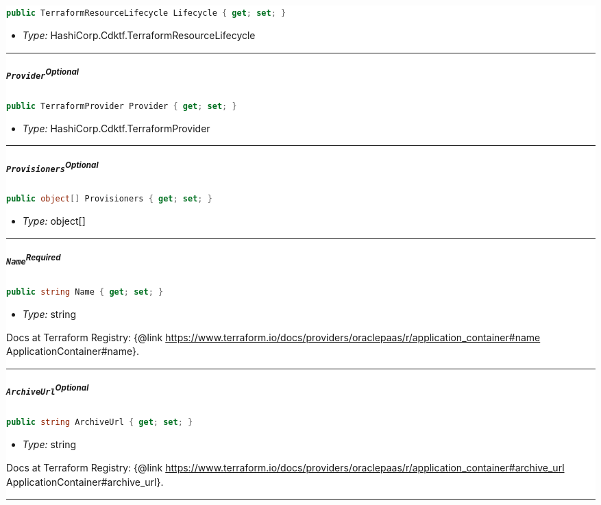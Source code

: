 ```csharp
public TerraformResourceLifecycle Lifecycle { get; set; }
```

- *Type:* HashiCorp.Cdktf.TerraformResourceLifecycle

---

##### `Provider`<sup>Optional</sup> <a name="Provider" id="@cdktf/provider-oraclepaas.applicationContainer.ApplicationContainerConfig.property.provider"></a>

```csharp
public TerraformProvider Provider { get; set; }
```

- *Type:* HashiCorp.Cdktf.TerraformProvider

---

##### `Provisioners`<sup>Optional</sup> <a name="Provisioners" id="@cdktf/provider-oraclepaas.applicationContainer.ApplicationContainerConfig.property.provisioners"></a>

```csharp
public object[] Provisioners { get; set; }
```

- *Type:* object[]

---

##### `Name`<sup>Required</sup> <a name="Name" id="@cdktf/provider-oraclepaas.applicationContainer.ApplicationContainerConfig.property.name"></a>

```csharp
public string Name { get; set; }
```

- *Type:* string

Docs at Terraform Registry: {@link https://www.terraform.io/docs/providers/oraclepaas/r/application_container#name ApplicationContainer#name}.

---

##### `ArchiveUrl`<sup>Optional</sup> <a name="ArchiveUrl" id="@cdktf/provider-oraclepaas.applicationContainer.ApplicationContainerConfig.property.archiveUrl"></a>

```csharp
public string ArchiveUrl { get; set; }
```

- *Type:* string

Docs at Terraform Registry: {@link https://www.terraform.io/docs/providers/oraclepaas/r/application_container#archive_url ApplicationContainer#archive_url}.

---